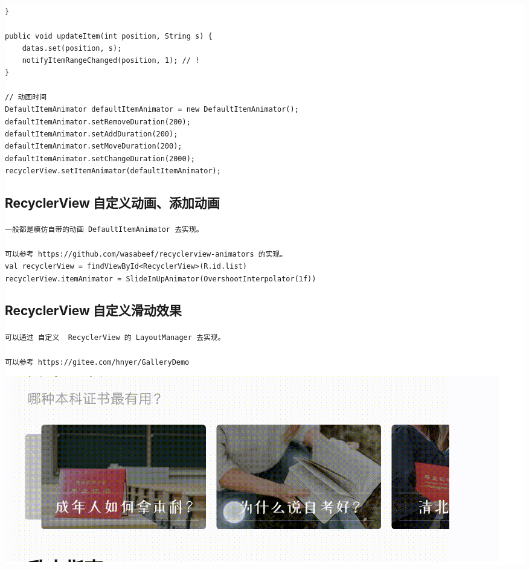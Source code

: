 ```text
}

public void updateItem(int position, String s) {
    datas.set(position, s);
    notifyItemRangeChanged(position, 1); // !
}

// 动画时间
DefaultItemAnimator defaultItemAnimator = new DefaultItemAnimator();
defaultItemAnimator.setRemoveDuration(200);
defaultItemAnimator.setAddDuration(200);
defaultItemAnimator.setMoveDuration(200);
defaultItemAnimator.setChangeDuration(2000);
recyclerView.setItemAnimator(defaultItemAnimator);
```


## RecyclerView 自定义动画、添加动画 
```text
一般都是模仿自带的动画 DefaultItemAnimator 去实现。

可以参考 https://github.com/wasabeef/recyclerview-animators 的实现。
val recyclerView = findViewById<RecyclerView>(R.id.list)
recyclerView.itemAnimator = SlideInUpAnimator(OvershootInterpolator(1f))
```



## RecyclerView 自定义滑动效果
```text
可以通过 自定义  RecyclerView 的 LayoutManager 去实现。

可以参考 https://gitee.com/hnyer/GalleryDemo 
```
![](../pics/自定义滑动效果.gif)
